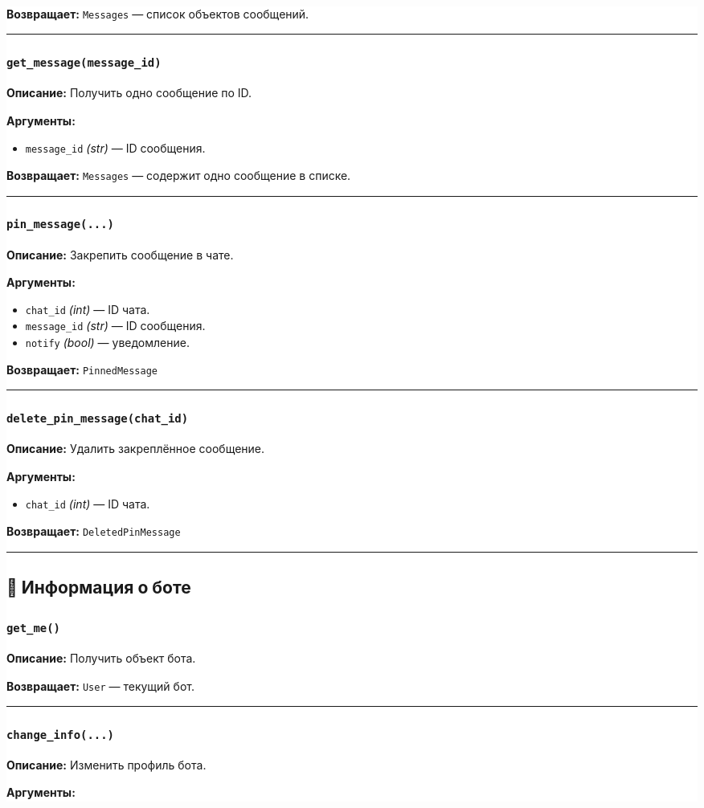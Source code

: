 **Возвращает:** `Messages` — список объектов сообщений.

---

### `get_message(message_id)`

**Описание:** Получить одно сообщение по ID.

**Аргументы:**

* `message_id` *(str)* — ID сообщения.

**Возвращает:** `Messages` — содержит одно сообщение в списке.

---

### `pin_message(...)`

**Описание:** Закрепить сообщение в чате.

**Аргументы:**

* `chat_id` *(int)* — ID чата.
* `message_id` *(str)* — ID сообщения.
* `notify` *(bool)* — уведомление.

**Возвращает:** `PinnedMessage`

---

### `delete_pin_message(chat_id)`

**Описание:** Удалить закреплённое сообщение.

**Аргументы:**

* `chat_id` *(int)* — ID чата.

**Возвращает:** `DeletedPinMessage`

---

## 🤖 Информация о боте

### `get_me()`

**Описание:** Получить объект бота.

**Возвращает:** `User` — текущий бот.

---

### `change_info(...)`

**Описание:** Изменить профиль бота.

**Аргументы:**
